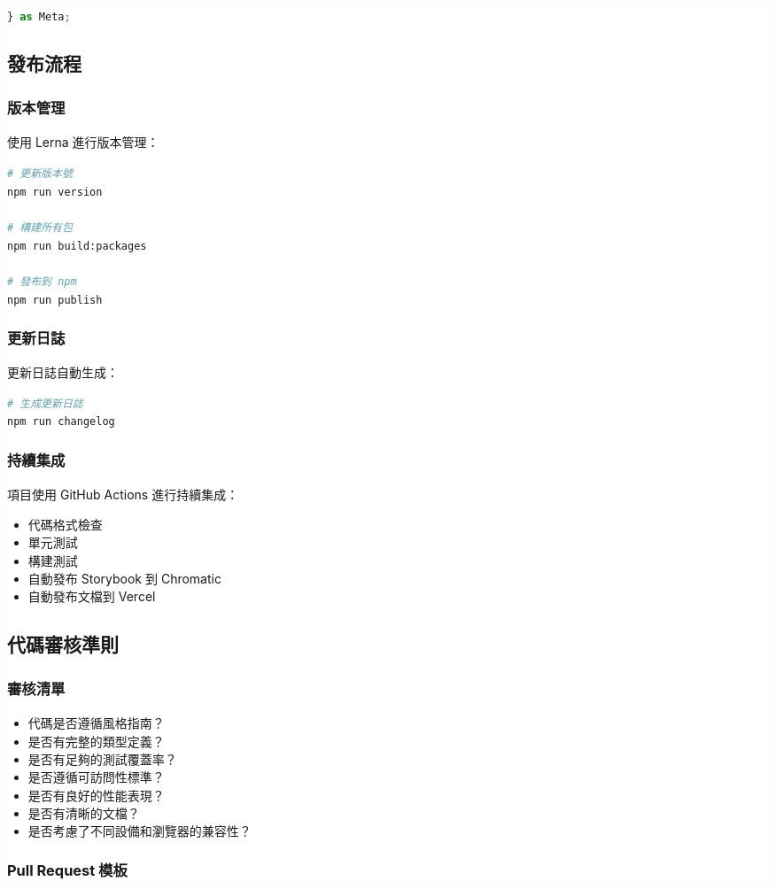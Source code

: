 ```typescript
} as Meta;
```

## 發布流程

### 版本管理

使用 Lerna 進行版本管理：

```bash
# 更新版本號
npm run version

# 構建所有包
npm run build:packages

# 發布到 npm
npm run publish
```

### 更新日誌

更新日誌自動生成：

```bash
# 生成更新日誌
npm run changelog
```

### 持續集成

項目使用 GitHub Actions 進行持續集成：

- 代碼格式檢查
- 單元測試
- 構建測試
- 自動發布 Storybook 到 Chromatic
- 自動發布文檔到 Vercel

## 代碼審核準則

### 審核清單

- 代碼是否遵循風格指南？
- 是否有完整的類型定義？
- 是否有足夠的測試覆蓋率？
- 是否遵循可訪問性標準？
- 是否有良好的性能表現？
- 是否有清晰的文檔？
- 是否考慮了不同設備和瀏覽器的兼容性？

### Pull Request 模板

